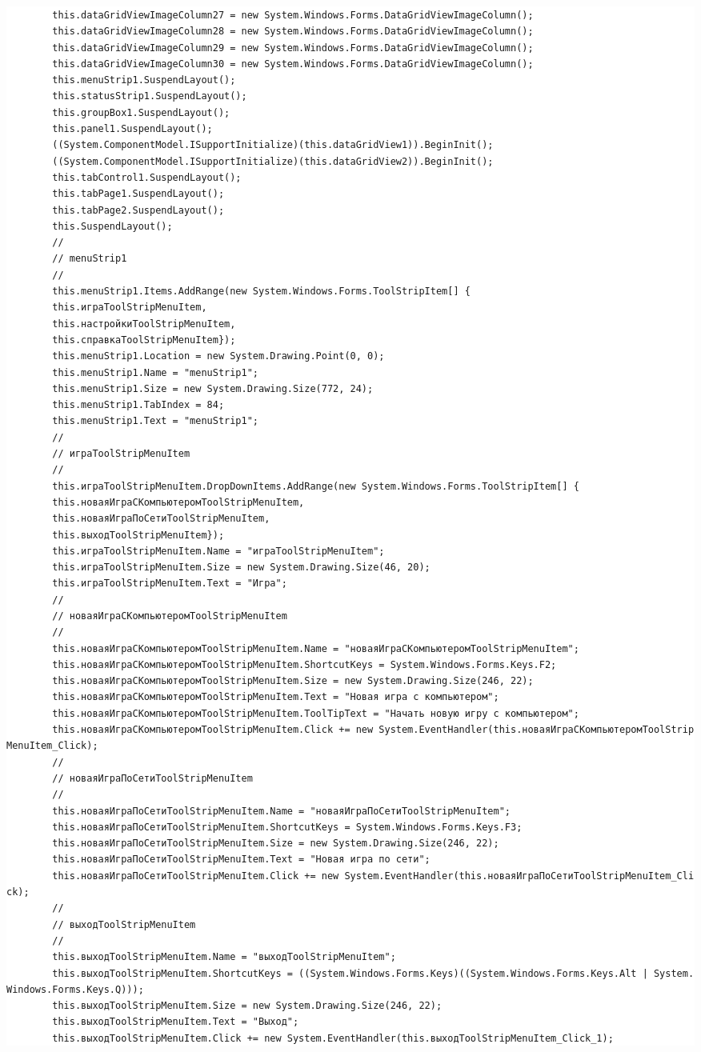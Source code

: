             this.dataGridViewImageColumn27 = new System.Windows.Forms.DataGridViewImageColumn();
            this.dataGridViewImageColumn28 = new System.Windows.Forms.DataGridViewImageColumn();
            this.dataGridViewImageColumn29 = new System.Windows.Forms.DataGridViewImageColumn();
            this.dataGridViewImageColumn30 = new System.Windows.Forms.DataGridViewImageColumn();
            this.menuStrip1.SuspendLayout();
            this.statusStrip1.SuspendLayout();
            this.groupBox1.SuspendLayout();
            this.panel1.SuspendLayout();
            ((System.ComponentModel.ISupportInitialize)(this.dataGridView1)).BeginInit();
            ((System.ComponentModel.ISupportInitialize)(this.dataGridView2)).BeginInit();
            this.tabControl1.SuspendLayout();
            this.tabPage1.SuspendLayout();
            this.tabPage2.SuspendLayout();
            this.SuspendLayout();
            // 
            // menuStrip1
            // 
            this.menuStrip1.Items.AddRange(new System.Windows.Forms.ToolStripItem[] {
            this.играToolStripMenuItem,
            this.настройкиToolStripMenuItem,
            this.справкаToolStripMenuItem});
            this.menuStrip1.Location = new System.Drawing.Point(0, 0);
            this.menuStrip1.Name = "menuStrip1";
            this.menuStrip1.Size = new System.Drawing.Size(772, 24);
            this.menuStrip1.TabIndex = 84;
            this.menuStrip1.Text = "menuStrip1";
            // 
            // играToolStripMenuItem
            // 
            this.играToolStripMenuItem.DropDownItems.AddRange(new System.Windows.Forms.ToolStripItem[] {
            this.новаяИграСКомпьютеромToolStripMenuItem,
            this.новаяИграПоСетиToolStripMenuItem,
            this.выходToolStripMenuItem});
            this.играToolStripMenuItem.Name = "играToolStripMenuItem";
            this.играToolStripMenuItem.Size = new System.Drawing.Size(46, 20);
            this.играToolStripMenuItem.Text = "Игра";
            // 
            // новаяИграСКомпьютеромToolStripMenuItem
            // 
            this.новаяИграСКомпьютеромToolStripMenuItem.Name = "новаяИграСКомпьютеромToolStripMenuItem";
            this.новаяИграСКомпьютеромToolStripMenuItem.ShortcutKeys = System.Windows.Forms.Keys.F2;
            this.новаяИграСКомпьютеромToolStripMenuItem.Size = new System.Drawing.Size(246, 22);
            this.новаяИграСКомпьютеромToolStripMenuItem.Text = "Новая игра с компьютером";
            this.новаяИграСКомпьютеромToolStripMenuItem.ToolTipText = "Начать новую игру с компьютером";
            this.новаяИграСКомпьютеромToolStripMenuItem.Click += new System.EventHandler(this.новаяИграСКомпьютеромToolStripMenuItem_Click);
            // 
            // новаяИграПоСетиToolStripMenuItem
            // 
            this.новаяИграПоСетиToolStripMenuItem.Name = "новаяИграПоСетиToolStripMenuItem";
            this.новаяИграПоСетиToolStripMenuItem.ShortcutKeys = System.Windows.Forms.Keys.F3;
            this.новаяИграПоСетиToolStripMenuItem.Size = new System.Drawing.Size(246, 22);
            this.новаяИграПоСетиToolStripMenuItem.Text = "Новая игра по сети";
            this.новаяИграПоСетиToolStripMenuItem.Click += new System.EventHandler(this.новаяИграПоСетиToolStripMenuItem_Click);
            // 
            // выходToolStripMenuItem
            // 
            this.выходToolStripMenuItem.Name = "выходToolStripMenuItem";
            this.выходToolStripMenuItem.ShortcutKeys = ((System.Windows.Forms.Keys)((System.Windows.Forms.Keys.Alt | System.Windows.Forms.Keys.Q)));
            this.выходToolStripMenuItem.Size = new System.Drawing.Size(246, 22);
            this.выходToolStripMenuItem.Text = "Выход";
            this.выходToolStripMenuItem.Click += new System.EventHandler(this.выходToolStripMenuItem_Click_1);